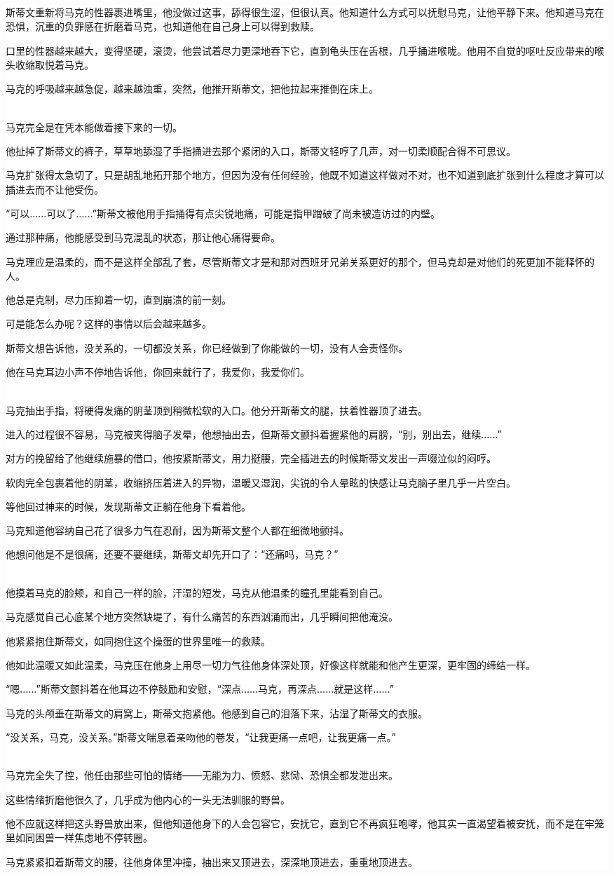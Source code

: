 斯蒂文重新将马克的性器裹进嘴里，他没做过这事，舔得很生涩，但很认真。他知道什么方式可以抚慰马克，让他平静下来。他知道马克在恐惧，沉重的负罪感在折磨着马克，也知道他在自己身上可以得到救赎。

口里的性器越来越大，变得坚硬，滚烫，他尝试着尽力更深地吞下它，直到龟头压在舌根，几乎捅进喉咙。他用不自觉的呕吐反应带来的喉头收缩取悦着马克。

马克的呼吸越来越急促，越来越浊重，突然，他推开斯蒂文，把他拉起来推倒在床上。
<br><br/>

马克完全是在凭本能做着接下来的一切。

他扯掉了斯蒂文的裤子，草草地舔湿了手指捅进去那个紧闭的入口，斯蒂文轻哼了几声，对一切柔顺配合得不可思议。

马克扩张得太急切了，只是胡乱地拓开那个地方，但因为没有任何经验，他既不知道这样做对不对，也不知道到底扩张到什么程度才算可以插进去而不让他受伤。

“可以……可以了……”斯蒂文被他用手指捅得有点尖锐地痛，可能是指甲蹭破了尚未被造访过的内壁。

通过那种痛，他能感受到马克混乱的状态，那让他心痛得要命。

马克理应是温柔的，而不是这样全部乱了套，尽管斯蒂文才是和那对西班牙兄弟关系更好的那个，但马克却是对他们的死更加不能释怀的人。

他总是克制，尽力压抑着一切，直到崩溃的前一刻。

可是能怎么办呢？这样的事情以后会越来越多。

斯蒂文想告诉他，没关系的，一切都没关系，你已经做到了你能做的一切，没有人会责怪你。

他在马克耳边小声不停地告诉他，你回来就行了，我爱你，我爱你们。
<br><br/>

马克抽出手指，将硬得发痛的阴茎顶到稍微松软的入口。他分开斯蒂文的腿，扶着性器顶了进去。

进入的过程很不容易，马克被夹得脑子发晕，他想抽出去，但斯蒂文颤抖着握紧他的肩膀，“别，别出去，继续……”

对方的挽留给了他继续施暴的借口，他按紧斯蒂文，用力挺腰，完全插进去的时候斯蒂文发出一声啜泣似的闷哼。

软肉完全包裹着他的阴茎，收缩挤压着进入的异物，温暖又湿润，尖锐的令人晕眩的快感让马克脑子里几乎一片空白。

等他回过神来的时候，发现斯蒂文正躺在他身下看着他。

马克知道他容纳自己花了很多力气在忍耐，因为斯蒂文整个人都在细微地颤抖。

他想问他是不是很痛，还要不要继续，斯蒂文却先开口了：“还痛吗，马克？”
<br><br/>

他摸着马克的脸颊，和自己一样的脸，汗湿的短发，马克从他温柔的瞳孔里能看到自己。

马克感觉自己心底某个地方突然缺堤了，有什么痛苦的东西汹涌而出，几乎瞬间把他淹没。

他紧紧抱住斯蒂文，如同抱住这个操蛋的世界里唯一的救赎。

他如此温暖又如此温柔，马克压在他身上用尽一切力气往他身体深处顶，好像这样就能和他产生更深，更牢固的缔结一样。

“嗯……”斯蒂文颤抖着在他耳边不停鼓励和安慰，“深点……马克，再深点……就是这样……”

马克的头颅垂在斯蒂文的肩窝上，斯蒂文抱紧他。他感到自己的泪落下来，沾湿了斯蒂文的衣服。

“没关系，马克，没关系。”斯蒂文喘息着亲吻他的卷发，“让我更痛一点吧，让我更痛一点。”
<br><br/>

马克完全失了控，他任由那些可怕的情绪——无能为力、愤怒、悲恸、恐惧全都发泄出来。

这些情绪折磨他很久了，几乎成为他内心的一头无法驯服的野兽。

他不应就这样把这头野兽放出来，但他知道他身下的人会包容它，安抚它，直到它不再疯狂咆哮，他其实一直渴望着被安抚，而不是在牢笼里如同困兽一样焦虑地不停转圈。

马克紧紧扣着斯蒂文的腰，往他身体里冲撞，抽出来又顶进去，深深地顶进去，重重地顶进去。
